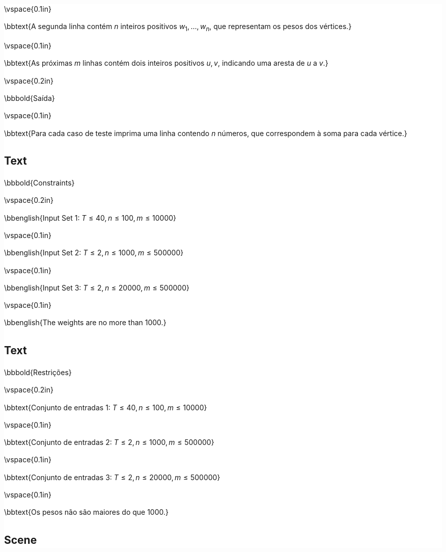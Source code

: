 \vspace{0.1in}

\bbtext{A segunda linha contém $n$ inteiros positivos $w_1, \ldots, w_n$, que representam os pesos dos vértices.}

\vspace{0.1in}

\bbtext{As próximas $m$ linhas contém dois inteiros positivos $u, v$, indicando uma aresta de $u$ a $v$.}

\vspace{0.2in}

\bbbold{Saída}

\vspace{0.1in}

\bbtext{Para cada caso de teste imprima uma linha contendo $n$ números, que correspondem à soma para cada vértice.}

## Text

\bbbold{Constraints}

\vspace{0.2in}

\bbenglish{Input Set 1: $T \leq 40, n \leq 100, m \leq 10000$}

\vspace{0.1in}

\bbenglish{Input Set 2: $T \leq 2, n \leq 1000, m \leq 500000$}

\vspace{0.1in}

\bbenglish{Input Set 3: $T \leq 2, n \leq 20000, m \leq 500000$}

\vspace{0.1in}

\bbenglish{The weights are no more than $1000$.}

## Text

\bbbold{Restrições}

\vspace{0.2in}

\bbtext{Conjunto de entradas 1: $T \leq 40, n \leq 100, m \leq 10000$}

\vspace{0.1in}

\bbtext{Conjunto de entradas 2: $T \leq 2, n \leq 1000, m \leq 500000$}

\vspace{0.1in}

\bbtext{Conjunto de entradas 3: $T \leq 2, n \leq 20000, m \leq 500000$}

\vspace{0.1in}

\bbtext{Os pesos não são maiores do que $1000$.}

## Scene
